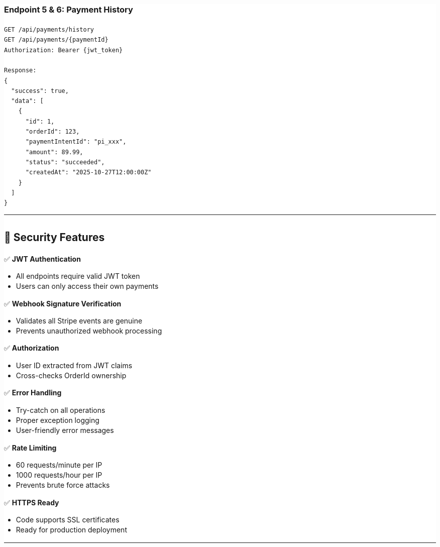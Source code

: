 ### Endpoint 5 & 6: Payment History
```
GET /api/payments/history
GET /api/payments/{paymentId}
Authorization: Bearer {jwt_token}

Response:
{
  "success": true,
  "data": [
    {
      "id": 1,
      "orderId": 123,
      "paymentIntentId": "pi_xxx",
      "amount": 89.99,
      "status": "succeeded",
      "createdAt": "2025-10-27T12:00:00Z"
    }
  ]
}
```

---

## 🔐 Security Features

✅ **JWT Authentication**
- All endpoints require valid JWT token
- Users can only access their own payments

✅ **Webhook Signature Verification**
- Validates all Stripe events are genuine
- Prevents unauthorized webhook processing

✅ **Authorization**
- User ID extracted from JWT claims
- Cross-checks OrderId ownership

✅ **Error Handling**
- Try-catch on all operations
- Proper exception logging
- User-friendly error messages

✅ **Rate Limiting**
- 60 requests/minute per IP
- 1000 requests/hour per IP
- Prevents brute force attacks

✅ **HTTPS Ready**
- Code supports SSL certificates
- Ready for production deployment

---
